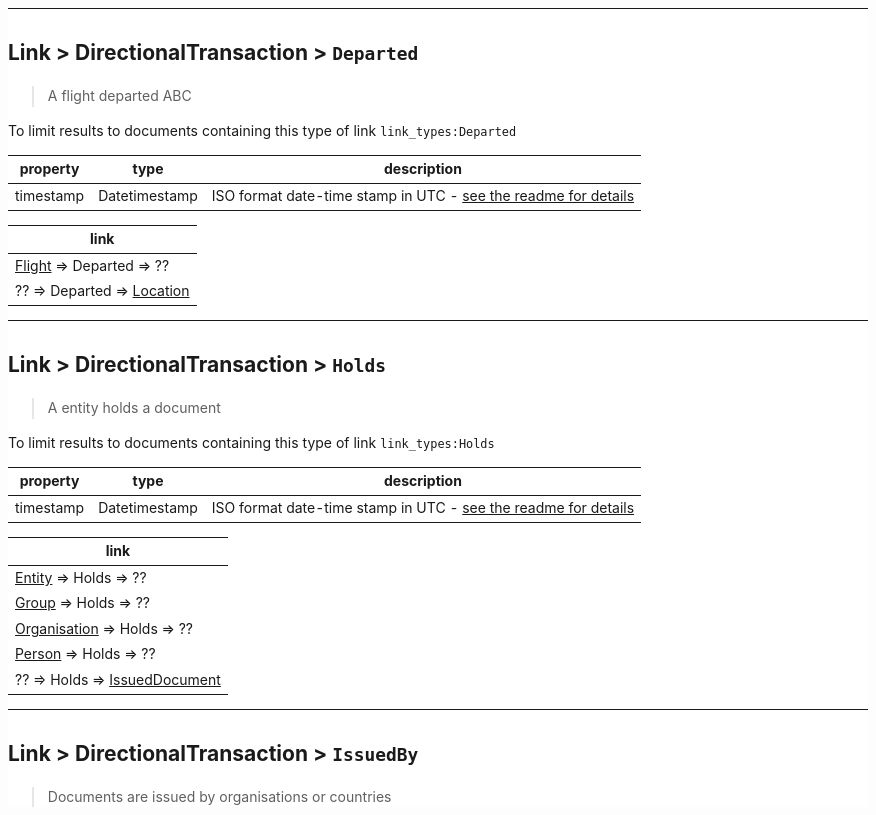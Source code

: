 * * *

## Link > DirectionalTransaction > `Departed`
 > A flight departed ABC



To limit results to documents containing this type of link `link_types:Departed`


| property | type | description | 
| --- | --- | --- |
| timestamp | Datetimestamp | ISO format date-time stamp in UTC - [see the readme for details](README.md#searching-for-dates) |



| link | 
| --- | 
| [Flight](#event-flight) &#8658; Departed &#8658; ?? |
| ?? &#8658; Departed &#8658; [Location](#location) |


* * *

## Link > DirectionalTransaction > `Holds`
 > A entity holds a document



To limit results to documents containing this type of link `link_types:Holds`


| property | type | description | 
| --- | --- | --- |
| timestamp | Datetimestamp | ISO format date-time stamp in UTC - [see the readme for details](README.md#searching-for-dates) |



| link | 
| --- | 
| [Entity](#entity) &#8658; Holds &#8658; ?? |
| [Group](#entity-group) &#8658; Holds &#8658; ?? |
| [Organisation](#entity-organisation) &#8658; Holds &#8658; ?? |
| [Person](#entity-person) &#8658; Holds &#8658; ?? |
| ?? &#8658; Holds &#8658; [IssuedDocument](#issueddocument) |


* * *

## Link > DirectionalTransaction > `IssuedBy`
 > Documents are issued by organisations or countries

